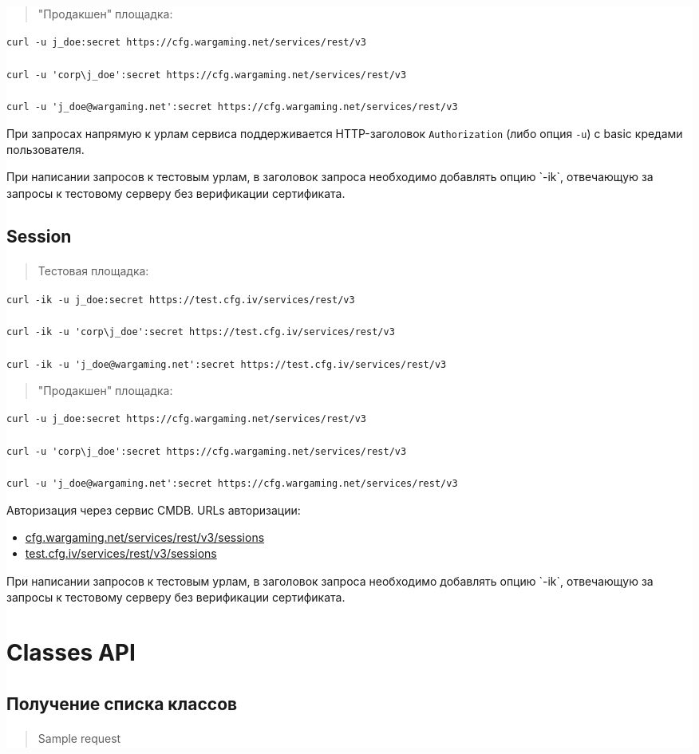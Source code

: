 > "Продакшен" площадка:

```shell
curl -u j_doe:secret https://cfg.wargaming.net/services/rest/v3

curl -u 'corp\j_doe':secret https://cfg.wargaming.net/services/rest/v3

curl -u 'j_doe@wargaming.net':secret https://cfg.wargaming.net/services/rest/v3
```
При запросах напрямую к урлам сервиса поддерживается HTTP-заголовок `Authorization` (либо опция `-u`) с basic кредами пользователя.

<aside class="notice">
При написании запросов к тестовым урлам, в заголовок запроса необходимо добавлять опцию `-ik`, отвечающую за запросы к тестовому серверу без верификации сертификата.
</aside>

## Session

> Тестовая площадка:

```shell
curl -ik -u j_doe:secret https://test.cfg.iv/services/rest/v3

curl -ik -u 'corp\j_doe':secret https://test.cfg.iv/services/rest/v3

curl -ik -u 'j_doe@wargaming.net':secret https://test.cfg.iv/services/rest/v3
```

> "Продакшен" площадка:

```shell
curl -u j_doe:secret https://cfg.wargaming.net/services/rest/v3

curl -u 'corp\j_doe':secret https://cfg.wargaming.net/services/rest/v3

curl -u 'j_doe@wargaming.net':secret https://cfg.wargaming.net/services/rest/v3
```

Авторизация через сервис CMDB.  URLs авторизации:

* [cfg.wargaming.net/services/rest/v3/sessions](cfg.wargaming.net/services/rest/v3/sessions)
* [test.cfg.iv/services/rest/v3/sessions](cfg.wargaming.net/services/rest/v3/sessions)

<aside class="notice">
При написании запросов к тестовым урлам, в заголовок запроса необходимо добавлять опцию `-ik`, отвечающую за запросы к тестовому серверу без верификации сертификата.
</aside>

# Classes API

## Получение списка классов

> Sample request
